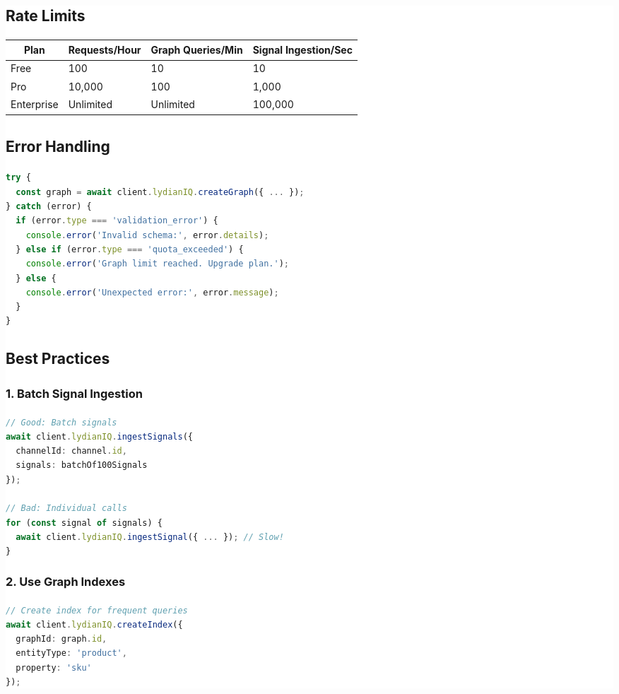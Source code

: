 ## Rate Limits

| Plan | Requests/Hour | Graph Queries/Min | Signal Ingestion/Sec |
|------|---------------|-------------------|----------------------|
| Free | 100 | 10 | 10 |
| Pro | 10,000 | 100 | 1,000 |
| Enterprise | Unlimited | Unlimited | 100,000 |

## Error Handling

```typescript
try {
  const graph = await client.lydianIQ.createGraph({ ... });
} catch (error) {
  if (error.type === 'validation_error') {
    console.error('Invalid schema:', error.details);
  } else if (error.type === 'quota_exceeded') {
    console.error('Graph limit reached. Upgrade plan.');
  } else {
    console.error('Unexpected error:', error.message);
  }
}
```

## Best Practices

### 1. Batch Signal Ingestion
```typescript
// Good: Batch signals
await client.lydianIQ.ingestSignals({
  channelId: channel.id,
  signals: batchOf100Signals
});

// Bad: Individual calls
for (const signal of signals) {
  await client.lydianIQ.ingestSignal({ ... }); // Slow!
}
```

### 2. Use Graph Indexes
```typescript
// Create index for frequent queries
await client.lydianIQ.createIndex({
  graphId: graph.id,
  entityType: 'product',
  property: 'sku'
});
```
